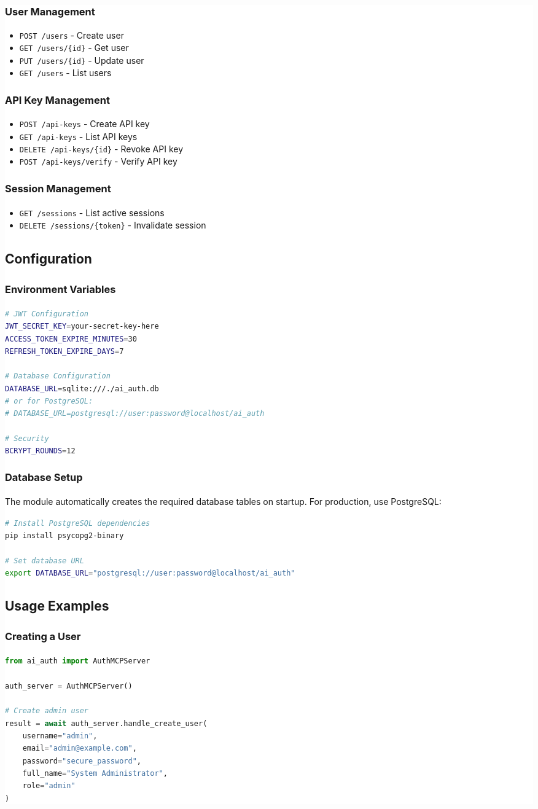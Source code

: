 ### User Management
- `POST /users` - Create user
- `GET /users/{id}` - Get user
- `PUT /users/{id}` - Update user
- `GET /users` - List users

### API Key Management
- `POST /api-keys` - Create API key
- `GET /api-keys` - List API keys
- `DELETE /api-keys/{id}` - Revoke API key
- `POST /api-keys/verify` - Verify API key

### Session Management
- `GET /sessions` - List active sessions
- `DELETE /sessions/{token}` - Invalidate session

## Configuration

### Environment Variables
```bash
# JWT Configuration
JWT_SECRET_KEY=your-secret-key-here
ACCESS_TOKEN_EXPIRE_MINUTES=30
REFRESH_TOKEN_EXPIRE_DAYS=7

# Database Configuration
DATABASE_URL=sqlite:///./ai_auth.db
# or for PostgreSQL:
# DATABASE_URL=postgresql://user:password@localhost/ai_auth

# Security
BCRYPT_ROUNDS=12
```

### Database Setup
The module automatically creates the required database tables on startup. For production, use PostgreSQL:

```bash
# Install PostgreSQL dependencies
pip install psycopg2-binary

# Set database URL
export DATABASE_URL="postgresql://user:password@localhost/ai_auth"
```

## Usage Examples

### Creating a User
```python
from ai_auth import AuthMCPServer

auth_server = AuthMCPServer()

# Create admin user
result = await auth_server.handle_create_user(
    username="admin",
    email="admin@example.com",
    password="secure_password",
    full_name="System Administrator",
    role="admin"
)
```